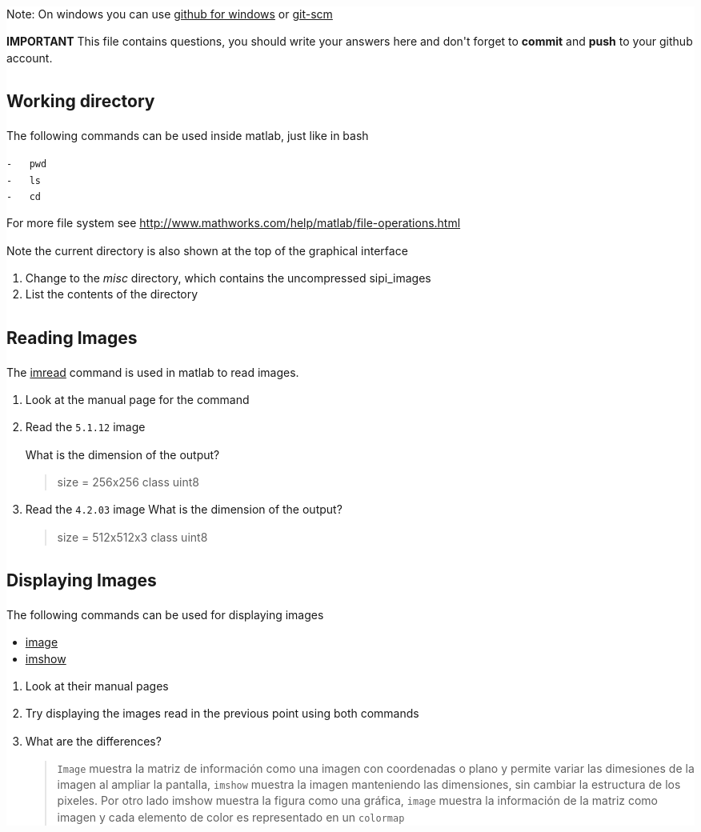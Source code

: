 Note: On windows you can use [github for windows](https://windows.github.com/) or [git-scm](http://git-scm.com/)

**IMPORTANT**
This file contains questions, you should write your answers here and don't forget to **commit** and **push** to
your github account.

## Working directory

The following commands can be used inside matlab, just like in bash

    -   pwd
    -   ls
    -   cd

For more file system see http://www.mathworks.com/help/matlab/file-operations.html

Note the current directory is also shown at the top of the graphical interface

1.  Change to the *misc* directory, which contains the uncompressed sipi_images
2.  List the contents of the directory

## Reading Images

The [imread](http://www.mathworks.com/help/matlab/ref/imread.html) command is used in matlab to read images. 

1.  Look at the manual page for the command
2.  Read the ``5.1.12`` image
    
    What is the dimension of the output?

    >   size = 256x256 class uint8 

3.  Read the ``4.2.03`` image
    What is the dimension of the output?

    >   size = 512x512x3 class uint8 

## Displaying Images

The following commands can be used for displaying images

-   [image](http://www.mathworks.com/help/matlab/ref/image.html)
-   [imshow](http://www.mathworks.com/help/images/ref/imshow.html)

1.  Look at their manual pages
2.  Try displaying the images read in the previous point using both commands
3.  What are the differences?

    >   ``Image`` muestra la matriz de información como una imagen con coordenadas o plano y permite variar las dimesiones de la imagen al ampliar la pantalla, ``imshow`` muestra la imagen manteniendo las dimensiones, sin cambiar la estructura de los pixeles. Por otro lado imshow muestra la figura como una gráfica, ``image`` muestra la información de la matriz como imagen y cada elemento de color es representado en un ``colormap``

